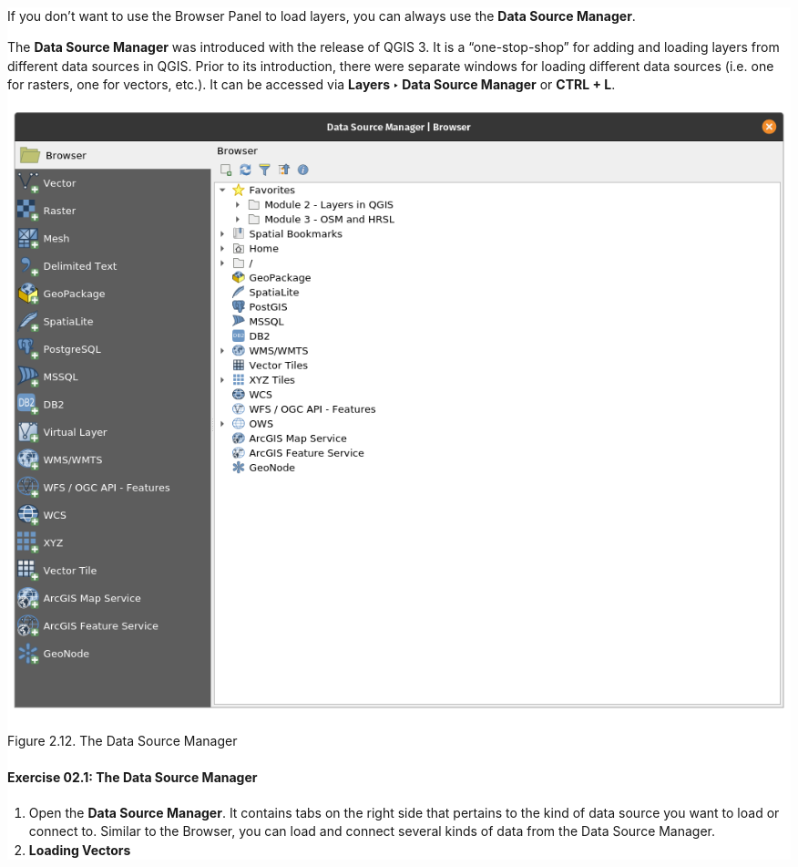 If you don’t want to use the Browser Panel to load layers, you can always use the **Data Source Manager**.

The **Data Source Manager** was introduced with the release of QGIS 3. It is a “one-stop-shop” for adding and loading layers from different data sources in QGIS. Prior to its introduction, there were separate windows for loading different data sources (i.e. one for rasters, one for vectors, etc.). It can be accessed via **Layers ‣ Data Source Manager** or **CTRL + L**.

![Data Source Manager](media/data-source-manager-1.png "Data Source Manager")

Figure 2.12. The Data Source Manager


#### **Exercise 02.1: The Data Source Manager**

1. Open the **Data Source Manager**. It contains tabs on the right side that pertains to the kind of data source you want to load or connect to. Similar to the Browser, you can load and connect several kinds of data from the Data Source Manager.
2. **Loading Vectors**
